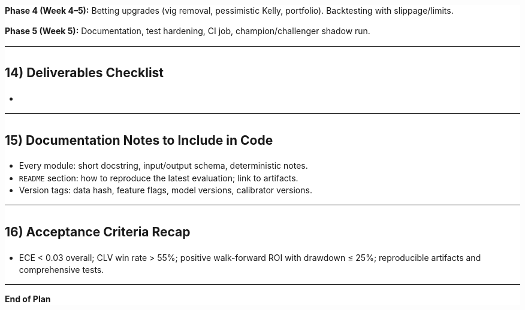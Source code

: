 **Phase 4 (Week 4–5):** Betting upgrades (vig removal, pessimistic Kelly, portfolio). Backtesting with slippage/limits.

**Phase 5 (Week 5):** Documentation, test hardening, CI job, champion/challenger shadow run.

---

## 14) Deliverables Checklist

-

---

## 15) Documentation Notes to Include in Code

- Every module: short docstring, input/output schema, deterministic notes.
- `README` section: how to reproduce the latest evaluation; link to artifacts.
- Version tags: data hash, feature flags, model versions, calibrator versions.

---

## 16) Acceptance Criteria Recap

- ECE < 0.03 overall; CLV win rate > 55%; positive walk-forward ROI with drawdown ≤ 25%; reproducible artifacts and comprehensive tests.

---

**End of Plan**

